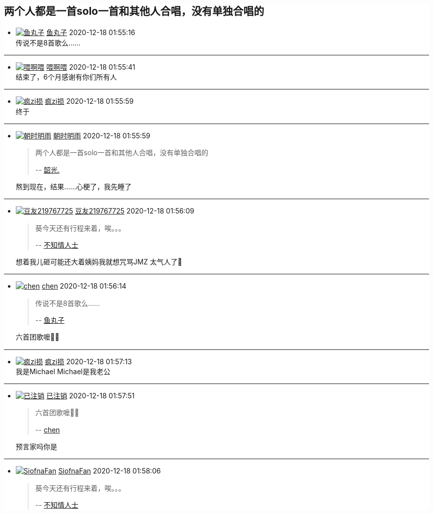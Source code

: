   
  两个人都是一首solo一首和其他人合唱，没有单独合唱的  
---
* [![鱼丸子](https://img9.doubanio.com/icon/u43183830-5.jpg)](https://www.douban.com/people/43183830/)    [鱼丸子](https://www.douban.com/people/43183830/)    2020-12-18 01:55:16  
  传说不是8首歌么……  
---
* [![喂啊喂](https://img9.doubanio.com/icon/u180467448-4.jpg)](https://www.douban.com/people/180467448/)    [喂啊喂](https://www.douban.com/people/180467448/)    2020-12-18 01:55:41  
  结束了，6个月感谢有你们所有人  
---
* [![疯zi损](https://img3.doubanio.com/icon/u224780391-1.jpg)](https://www.douban.com/people/224780391/)    [疯zi损](https://www.douban.com/people/224780391/)    2020-12-18 01:55:59  
  终于  
---
* [![朝时明雨](https://img3.doubanio.com/icon/u219313738-1.jpg)](https://www.douban.com/people/219313738/)    [朝时明雨](https://www.douban.com/people/219313738/)    2020-12-18 01:55:59  
  >两个人都是一首solo一首和其他人合唱，没有单独合唱的  
  >
  >-- [韶光.](https://www.douban.com/people/144946423/)  
  
  熬到现在，结果……心梗了，我先睡了  
---
* [![豆友219767725](https://img1.doubanio.com/icon/user_normal.jpg)](https://www.douban.com/people/219767725/)    [豆友219767725](https://www.douban.com/people/219767725/)    2020-12-18 01:56:09  
  >葵今天还有行程来着，唉。。。  
  >
  >-- [不知情人士](https://www.douban.com/people/yiyimemory/)  
  
  想着我儿砸可能还大着姨妈我就想咒骂JMZ 太气人了🤬  
---
* [![chen](https://img2.doubanio.com/icon/u179141216-2.jpg)](https://www.douban.com/people/179141216/)    [chen](https://www.douban.com/people/179141216/)    2020-12-18 01:56:14  
  >传说不是8首歌么……  
  >
  >-- [鱼丸子](https://www.douban.com/people/43183830/)  
  
  六首团歌嚒🤦‍♀️  
---
* [![疯zi损](https://img3.doubanio.com/icon/u224780391-1.jpg)](https://www.douban.com/people/224780391/)    [疯zi损](https://www.douban.com/people/224780391/)    2020-12-18 01:57:13  
  我是Michael  Michael是我老公  
---
* [![已注销](https://img1.doubanio.com/icon/u187860590-7.jpg)](https://www.douban.com/people/187860590/)    [已注销](https://www.douban.com/people/187860590/)    2020-12-18 01:57:51  
  >六首团歌嚒🤦‍♀️  
  >
  >-- [chen](https://www.douban.com/people/179141216/)  
  
  预言家吗你是  
---
* [![SiofnaFan](https://img2.doubanio.com/icon/u180076918-2.jpg)](https://www.douban.com/people/180076918/)    [SiofnaFan](https://www.douban.com/people/180076918/)    2020-12-18 01:58:06  
  >葵今天还有行程来着，唉。。。  
  >
  >-- [不知情人士](https://www.douban.com/people/yiyimemory/)  
  